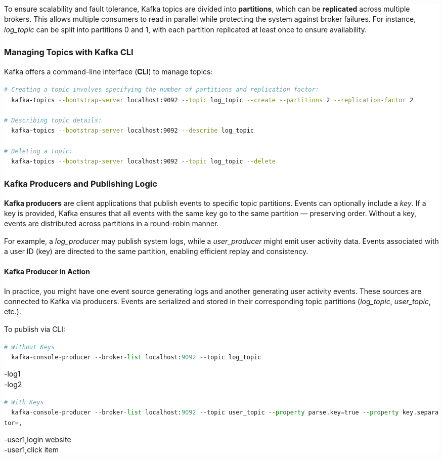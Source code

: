 To ensure scalability and fault tolerance, Kafka topics are divided into **partitions**, which can be **replicated** across multiple brokers. This allows multiple consumers to read in parallel while protecting the system against broker failures. For instance, *log_topic* can be split into partitions 0 and 1, with each partition replicated at least once to ensure availability.

### **Managing Topics with Kafka CLI**

Kafka offers a command-line interface (**CLI**) to manage topics:

```Bash
# Creating a topic involves specifying the number of partitions and replication factor:   
  kafka-topics --bootstrap-server localhost:9092 --topic log_topic --create --partitions 2 --replication-factor 2

# Describing topic details:  
  kafka-topics --bootstrap-server localhost:9092 --describe log_topic

# Deleting a topic:  
  kafka-topics --bootstrap-server localhost:9092 --topic log_topic --delete
```


### **Kafka Producers and Publishing Logic**

**Kafka producers** are client applications that publish events to specific topic partitions. Events can optionally include a *key*. If a key is provided, Kafka ensures that all events with the same key go to the same partition — preserving order. Without a key, events are distributed across partitions in a round-robin manner.

For example, a *log_producer* may publish system logs, while a *user_producer* might emit user activity data. Events associated with a user ID (key) are directed to the same partition, enabling efficient replay and consistency.

#### **Kafka Producer in Action**

In practice, you might have one event source generating logs and another generating user activity events. These sources are connected to Kafka via producers. Events are serialized and stored in their corresponding topic partitions (*log_topic*, *user_topic*, etc.).

To publish via CLI:

```python
# Without Keys
  kafka-console-producer --broker-list localhost:9092 --topic log_topic
```
-log1  
-log2

```python
# With Keys
  kafka-console-producer --broker-list localhost:9092 --topic user_topic --property parse.key=true --property key.separator=,
```
 -user1,login website  
  -user1,click item 
